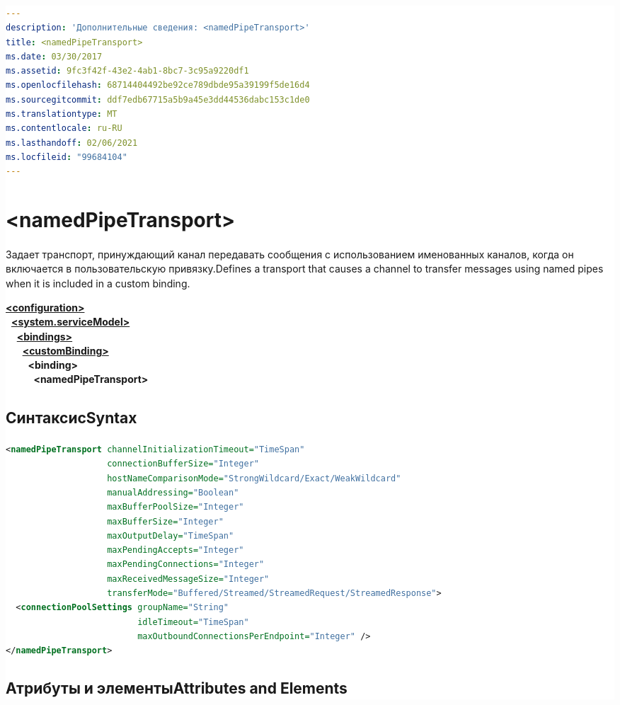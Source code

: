 ```yaml
---
description: 'Дополнительные сведения: <namedPipeTransport>'
title: <namedPipeTransport>
ms.date: 03/30/2017
ms.assetid: 9fc3f42f-43e2-4ab1-8bc7-3c95a9220df1
ms.openlocfilehash: 68714404492be92ce789dbde95a39199f5de16d4
ms.sourcegitcommit: ddf7edb67715a5b9a45e3dd44536dabc153c1de0
ms.translationtype: MT
ms.contentlocale: ru-RU
ms.lasthandoff: 02/06/2021
ms.locfileid: "99684104"
---
```

# \<namedPipeTransport>

<span data-ttu-id="8e048-102">Задает транспорт, принуждающий канал передавать сообщения с использованием именованных каналов, когда он включается в пользовательскую привязку.</span><span class="sxs-lookup"><span data-stu-id="8e048-102">Defines a transport that causes a channel to transfer messages using named pipes when it is included in a custom binding.</span></span>  
  
[**\<configuration>**](../configuration-element.md)\
&nbsp;&nbsp;[**\<system.serviceModel>**](system-servicemodel.md)\
&nbsp;&nbsp;&nbsp;&nbsp;[**\<bindings>**](bindings.md)\
&nbsp;&nbsp;&nbsp;&nbsp;&nbsp;&nbsp;[**\<customBinding>**](custombinding.md)\
&nbsp;&nbsp;&nbsp;&nbsp;&nbsp;&nbsp;&nbsp;&nbsp;**\<binding>**\
&nbsp;&nbsp;&nbsp;&nbsp;&nbsp;&nbsp;&nbsp;&nbsp;&nbsp;&nbsp;**\<namedPipeTransport>**  
  
## <a name="syntax"></a><span data-ttu-id="8e048-103">Синтаксис</span><span class="sxs-lookup"><span data-stu-id="8e048-103">Syntax</span></span>  
  
```xml  
<namedPipeTransport channelInitializationTimeout="TimeSpan"
                    connectionBufferSize="Integer"
                    hostNameComparisonMode="StrongWildcard/Exact/WeakWildcard"
                    manualAddressing="Boolean"
                    maxBufferPoolSize="Integer"
                    maxBufferSize="Integer"
                    maxOutputDelay="TimeSpan"
                    maxPendingAccepts="Integer"
                    maxPendingConnections="Integer"
                    maxReceivedMessageSize="Integer"
                    transferMode="Buffered/Streamed/StreamedRequest/StreamedResponse">
  <connectionPoolSettings groupName="String"
                          idleTimeout="TimeSpan"
                          maxOutboundConnectionsPerEndpoint="Integer" />
</namedPipeTransport>
```  
  
## <a name="attributes-and-elements"></a><span data-ttu-id="8e048-104">Атрибуты и элементы</span><span class="sxs-lookup"><span data-stu-id="8e048-104">Attributes and Elements</span></span>  
